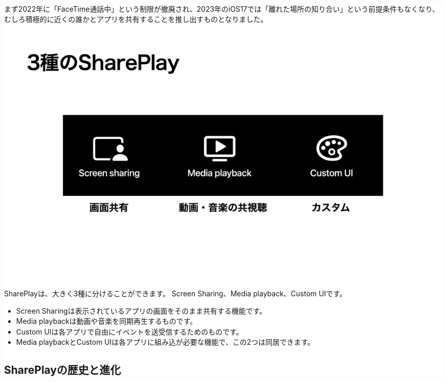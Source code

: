 
まず2022年に「FaceTime通話中」という制限が撤廃され、2023年のiOS17では「離れた場所の知り合い」という前提条件もなくなり、むしろ積極的に近くの誰かとアプリを共有することを推し出すものとなりました。

![image](/images/iosdc2023-shareplay/clip-1695007249.png)

SharePlayは、大きく3種に分けることができます。
Screen Sharing、Media playback、Custom UIです。

- Screen Sharingは表示されているアプリの画面をそのまま共有する機能です。
- Media playbackは動画や音楽を同期再生するものです。
- Custom UIは各アプリで自由にイベントを送受信するためのものです。
- Media playbackとCustom UIは各アプリに組み込が必要な機能で、この2つは同居できます。

## SharePlayの歴史と進化
